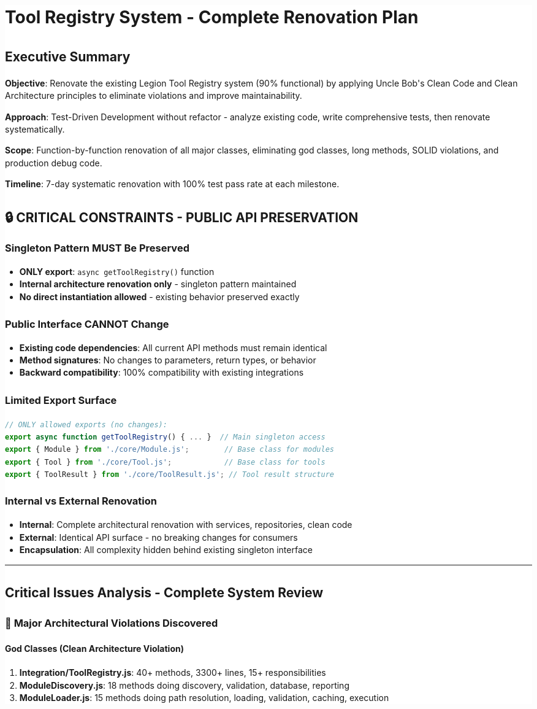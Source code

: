 # Tool Registry System - Complete Renovation Plan

## Executive Summary

**Objective**: Renovate the existing Legion Tool Registry system (90% functional) by applying Uncle Bob's Clean Code and Clean Architecture principles to eliminate violations and improve maintainability.

**Approach**: Test-Driven Development without refactor - analyze existing code, write comprehensive tests, then renovate systematically.

**Scope**: Function-by-function renovation of all major classes, eliminating god classes, long methods, SOLID violations, and production debug code.

**Timeline**: 7-day systematic renovation with 100% test pass rate at each milestone.

## 🔒 **CRITICAL CONSTRAINTS - PUBLIC API PRESERVATION**

### **Singleton Pattern MUST Be Preserved**
- **ONLY export**: `async getToolRegistry()` function 
- **Internal architecture renovation only** - singleton pattern maintained
- **No direct instantiation allowed** - existing behavior preserved exactly

### **Public Interface CANNOT Change**
- **Existing code dependencies**: All current API methods must remain identical
- **Method signatures**: No changes to parameters, return types, or behavior
- **Backward compatibility**: 100% compatibility with existing integrations

### **Limited Export Surface**
```javascript
// ONLY allowed exports (no changes):
export async function getToolRegistry() { ... }  // Main singleton access
export { Module } from './core/Module.js';        // Base class for modules
export { Tool } from './core/Tool.js';            // Base class for tools
export { ToolResult } from './core/ToolResult.js'; // Tool result structure
```

### **Internal vs External Renovation**
- **Internal**: Complete architectural renovation with services, repositories, clean code
- **External**: Identical API surface - no breaking changes for consumers
- **Encapsulation**: All complexity hidden behind existing singleton interface

---

## Critical Issues Analysis - Complete System Review

### 🚨 **Major Architectural Violations Discovered**

#### **God Classes (Clean Architecture Violation)**
1. **Integration/ToolRegistry.js**: 40+ methods, 3300+ lines, 15+ responsibilities
2. **ModuleDiscovery.js**: 18 methods doing discovery, validation, database, reporting
3. **ModuleLoader.js**: 15 methods doing path resolution, loading, validation, caching, execution
